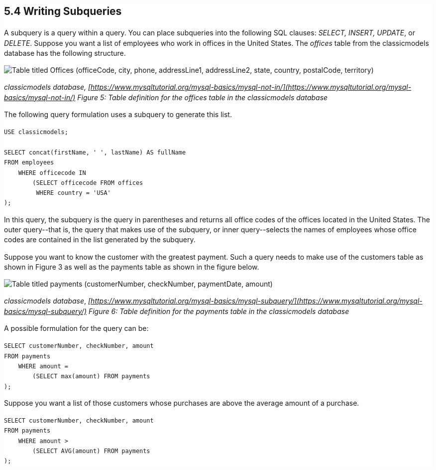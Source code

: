 ## 5.4 Writing Subqueries

A subquery is a query within a query. You can place subqueries into the following SQL clauses: *SELECT, INSERT, UPDATE*, or *DELETE*. Suppose you want a list of employees who work in offices in the United States. The *offices* table from the classicmodels database has the following structure.

![Table titled Offices (officeCode, city, phone, addressLine1, addressLine2, state, country, postalCode, territory)](https://www.mysqltutorial.org/wp-content/uploads/2023/10/offices.svg)

*classicmodels database, [https://www.mysqltutorial.org/mysql-basics/mysql-not-in/](https://www.mysqltutorial.org/mysql-basics/mysql-not-in/)*
*Figure 5: Table definition for the offices table in the classicmodels database*

The following query formulation uses a subquery to generate this list.

```mysql
USE classicmodels;

SELECT concat(firstName, ' ', lastName) AS fullName 
FROM employees
    WHERE officecode IN
	    (SELECT officecode FROM offices
         WHERE country = 'USA'
);
```

In this query, the subquery is the query  in parentheses and returns all office codes of the offices located in  the United States. The outer query--that is, the query that makes use of the subquery, or inner query--selects the names of employees whose  office codes are contained in the list generated by the subquery.    

Suppose you want to know the customer with the greatest payment. Such a query needs to make use of the customers table as shown in Figure 3  as well as the payments table as shown in the figure below.

![Table titled payments (customerNumber, checkNumber, paymentDate, amount)](https://www.mysqltutorial.org/wp-content/uploads/2019/08/payments.png)

*classicmodels database*, *[https://www.mysqltutorial.org/mysql-basics/mysql-subquery/](https://www.mysqltutorial.org/mysql-basics/mysql-subquery/)*
*Figure 6: Table definition for the payments table in the classicmodels database*

A possible formulation for the query can be:

```mysql
SELECT customerNumber, checkNumber, amount 
FROM payments
    WHERE amount =
        (SELECT max(amount) FROM payments
);
```

Suppose you want a list of those customers whose purchases are above the average amount of a purchase.

```mysql
SELECT customerNumber, checkNumber, amount 
FROM payments
    WHERE amount > 
	    (SELECT AVG(amount) FROM payments
);
```
